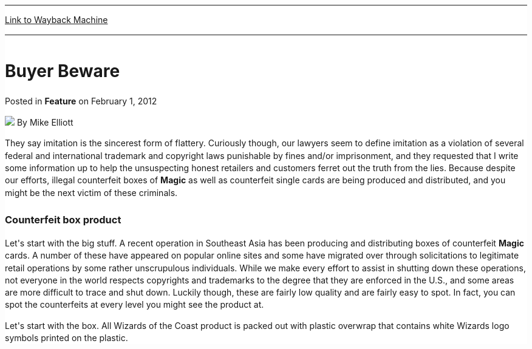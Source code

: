 
---
[Link to Wayback Machine](https://web.archive.org/web/20170712022511/http://magic.wizards.com/en/articles/archive/feature/buyer-beware-2004-04-26)

[_metadata_:wayback_url]:- "http://magic.wizards.com/en/articles/archive/feature/buyer-beware-2004-04-26"
[_metadata_:wayback_raw_url]:- "https://web.archive.org/web/20170712022511id_/http://magic.wizards.com/en/articles/archive/feature/buyer-beware-2004-04-26"
[_metadata_:wayback_capture_timestamp]:- "2017-07-12 02:25:11+00:00"
[_metadata_:description]:- "Spotting counterfeit Magic cards"
[_metadata_:generator]:- "Drupal 7 (http://drupal.org)"
---


Buyer Beware
============



 Posted in **Feature**
 on February 1, 2012 






![](https://media.magic.wizards.com/styles/auth_small/public/images/person/authorpic_mikeelliott.jpg)
By Mike Elliott











They say imitation is the sincerest form of flattery. Curiously though, our lawyers seem to define imitation as a violation of several federal and international trademark and copyright laws punishable by fines and/or imprisonment, and they requested that I write some information up to help the unsuspecting honest retailers and customers ferret out the truth from the lies. Because despite our efforts, illegal counterfeit boxes of **Magic** as well as counterfeit single cards are being produced and distributed, and you might be the next victim of these criminals.


### Counterfeit box product


Let's start with the big stuff. A recent operation in Southeast Asia has been producing and distributing boxes of counterfeit **Magic** cards. A number of these have appeared on popular online sites and some have migrated over through solicitations to legitimate retail operations by some rather unscrupulous individuals. While we make every effort to assist in shutting down these operations, not everyone in the world respects copyrights and trademarks to the degree that they are enforced in the U.S., and some areas are more difficult to trace and shut down. Luckily though, these are fairly low quality and are fairly easy to spot. In fact, you can spot the counterfeits at every level you might see the product at.


Let's start with the box. All Wizards of the Coast product is packed out with plastic overwrap that contains white Wizards logo symbols printed on the plastic.
